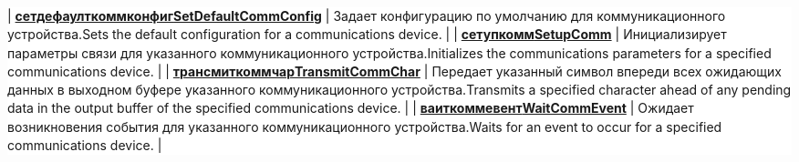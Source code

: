 | [<span data-ttu-id="dc5a1-145">**сетдефаулткоммконфиг**</span><span class="sxs-lookup"><span data-stu-id="dc5a1-145">**SetDefaultCommConfig**</span></span>](/windows/desktop/api/Winbase/nf-winbase-setdefaultcommconfiga)       | <span data-ttu-id="dc5a1-146">Задает конфигурацию по умолчанию для коммуникационного устройства.</span><span class="sxs-lookup"><span data-stu-id="dc5a1-146">Sets the default configuration for a communications device.</span></span>                                                                    |
| [<span data-ttu-id="dc5a1-147">**сетупкомм**</span><span class="sxs-lookup"><span data-stu-id="dc5a1-147">**SetupComm**</span></span>](/windows/desktop/api/Winbase/nf-winbase-setupcomm)                             | <span data-ttu-id="dc5a1-148">Инициализирует параметры связи для указанного коммуникационного устройства.</span><span class="sxs-lookup"><span data-stu-id="dc5a1-148">Initializes the communications parameters for a specified communications device.</span></span>                                               |
| [<span data-ttu-id="dc5a1-149">**трансмиткоммчар**</span><span class="sxs-lookup"><span data-stu-id="dc5a1-149">**TransmitCommChar**</span></span>](/windows/desktop/api/Winbase/nf-winbase-transmitcommchar)               | <span data-ttu-id="dc5a1-150">Передает указанный символ впереди всех ожидающих данных в выходном буфере указанного коммуникационного устройства.</span><span class="sxs-lookup"><span data-stu-id="dc5a1-150">Transmits a specified character ahead of any pending data in the output buffer of the specified communications device.</span></span>         |
| [<span data-ttu-id="dc5a1-151">**ваиткоммевент**</span><span class="sxs-lookup"><span data-stu-id="dc5a1-151">**WaitCommEvent**</span></span>](/windows/desktop/api/Winbase/nf-winbase-waitcommevent)                     | <span data-ttu-id="dc5a1-152">Ожидает возникновения события для указанного коммуникационного устройства.</span><span class="sxs-lookup"><span data-stu-id="dc5a1-152">Waits for an event to occur for a specified communications device.</span></span>                                                             |



 

 

 



